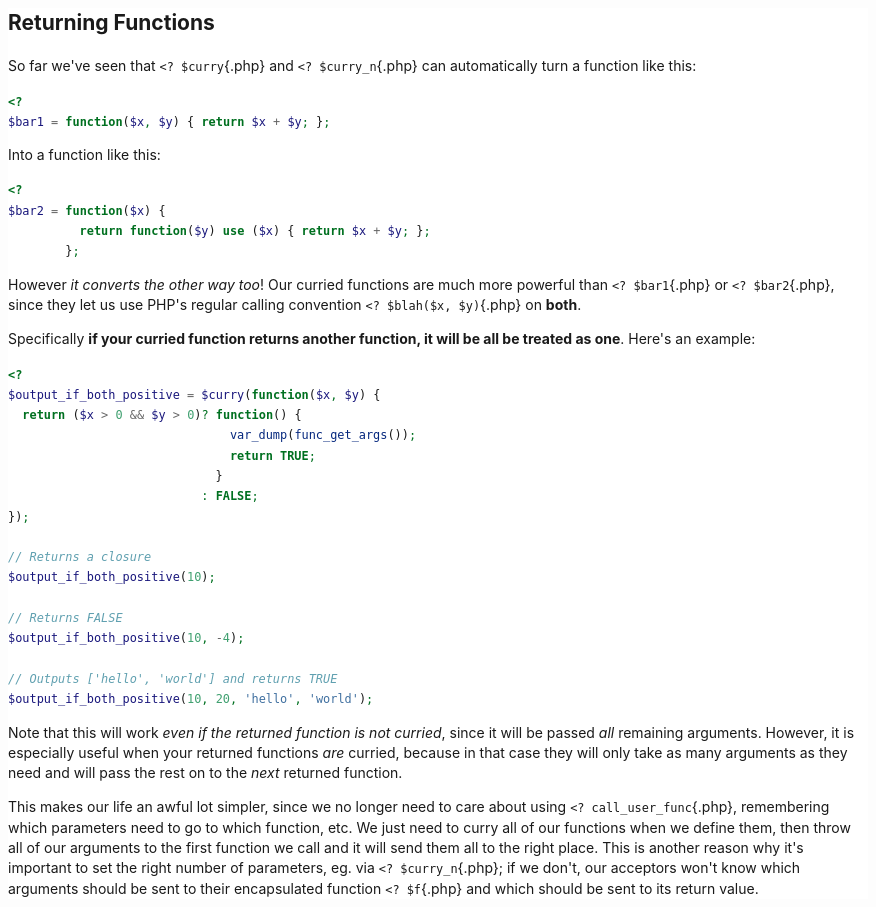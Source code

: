 ## Returning Functions ##

So far we've seen that `<? $curry`{.php} and `<? $curry_n`{.php} can automatically turn a function like this:

```php
<?
$bar1 = function($x, $y) { return $x + $y; };
```

Into a function like this:

```php
<?
$bar2 = function($x) {
          return function($y) use ($x) { return $x + $y; };
        };
```

However *it converts the other way too*! Our curried functions are much more powerful than `<? $bar1`{.php} or `<? $bar2`{.php}, since they let us use PHP's regular calling convention `<? $blah($x, $y)`{.php} on **both**.

Specifically **if your curried function returns another function, it will be all be treated as one**. Here's an example:

```php
<?
$output_if_both_positive = $curry(function($x, $y) {
  return ($x > 0 && $y > 0)? function() {
                               var_dump(func_get_args());
                               return TRUE;
                             }
                           : FALSE;
});

// Returns a closure
$output_if_both_positive(10);

// Returns FALSE
$output_if_both_positive(10, -4);

// Outputs ['hello', 'world'] and returns TRUE
$output_if_both_positive(10, 20, 'hello', 'world');
```

Note that this will work *even if the returned function is not curried*, since it will be passed *all* remaining arguments. However, it is especially useful when your returned functions *are* curried, because in that case they will only take as many arguments as they need and will pass the rest on to the *next* returned function.

This makes our life an awful lot simpler, since we no longer need to care about using `<? call_user_func`{.php}, remembering which parameters need to go to which function, etc. We just need to curry all of our functions when we define them, then throw all of our arguments to the first function we call and it will send them all to the right place. This is another reason why it's important to set the right number of parameters, eg. via `<? $curry_n`{.php}; if we don't, our acceptors won't know which arguments should be sent to their encapsulated function `<? $f`{.php} and which should be sent to its return value.


[1]: http://en.wikipedia.org/wiki/Currying
[2]: http://chriswarbo.net/index.php?page=news&type=view&id=admin-s-blog%2Fbetter-currying-in
[3]: http://uk1.php.net/array_reduce
[4]: http://php.net/manual/en/function.call-user-func.php
[5]: http://uk1.php.net/manual/en/function.array-map.php
[6]: http://en.wikipedia.org/wiki/Don%27t_repeat_yourself
[7]: http://uk3.php.net/func_get_args
[8]: http://uk3.php.net/manual/en/function.call-user-func-array.php
[9]: http://www.haskell.org/hoogle/?hoogle=uncurry
[10]: http://en.wikipedia.org/wiki/Tail-call_optimisation
[11]: http://www.giorgiosironi.com/2010/02/stop-writing-foreach-cycles.html
[12]: http://www.lambda-bound.com/book/lambdacalc/node21.html
[13]: http://silex.sensiolabs.org/documentation
[14]: http://en.wikipedia.org/wiki/Reflection_(computer_programming)